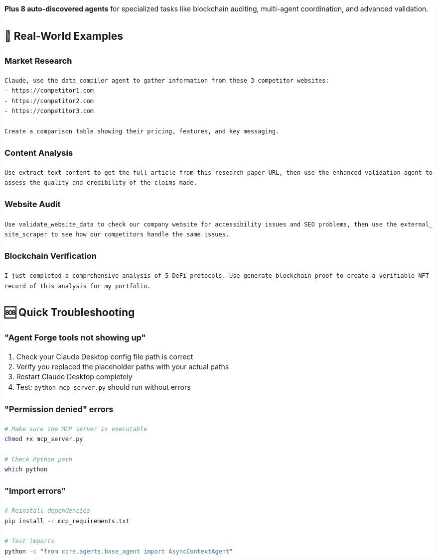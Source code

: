 **Plus 8 auto-discovered agents** for specialized tasks like blockchain auditing, multi-agent coordination, and advanced validation.

## 🎯 Real-World Examples

### **Market Research**
```
Claude, use the data_compiler agent to gather information from these 3 competitor websites: 
- https://competitor1.com
- https://competitor2.com  
- https://competitor3.com

Create a comparison table showing their pricing, features, and key messaging.
```

### **Content Analysis**
```
Use extract_text_content to get the full article from this research paper URL, then use the enhanced_validation agent to assess the quality and credibility of the claims made.
```

### **Website Audit**
```
Use validate_website_data to check our company website for accessibility issues and SEO problems, then use the external_site_scraper to see how our competitors handle the same issues.
```

### **Blockchain Verification**
```
I just completed a comprehensive analysis of 5 DeFi protocols. Use generate_blockchain_proof to create a verifiable NFT record of this analysis for my portfolio.
```

## 🆘 Quick Troubleshooting

### "Agent Forge tools not showing up"
1. Check your Claude Desktop config file path is correct
2. Verify you replaced the placeholder paths with your actual paths
3. Restart Claude Desktop completely
4. Test: `python mcp_server.py` should run without errors

### "Permission denied" errors
```bash
# Make sure the MCP server is executable
chmod +x mcp_server.py

# Check Python path
which python
```

### "Import errors"
```bash
# Reinstall dependencies
pip install -r mcp_requirements.txt

# Test imports
python -c "from core.agents.base_agent import AsyncContextAgent"
```
